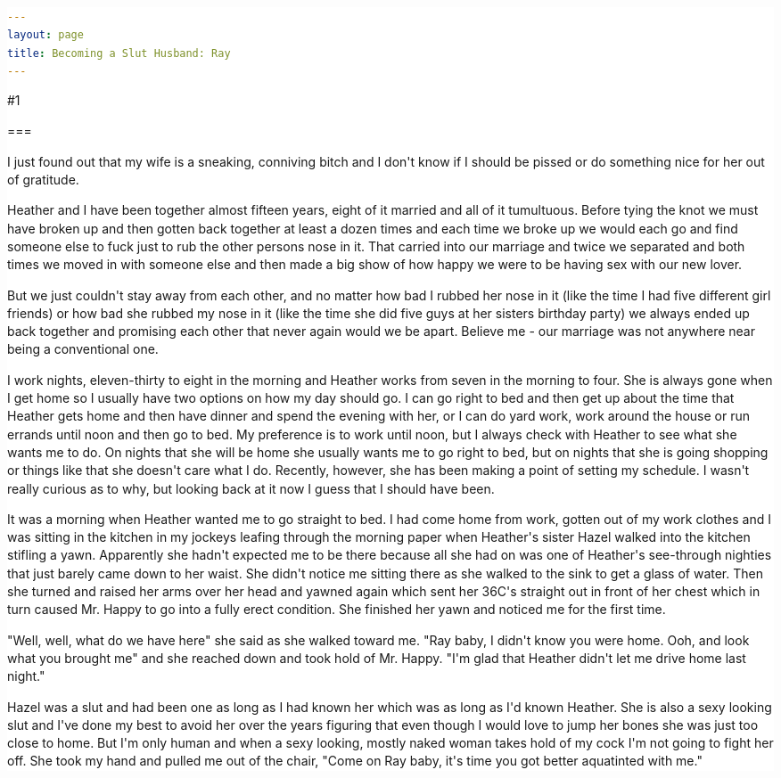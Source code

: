 ```yaml
---
layout: page
title: Becoming a Slut Husband: Ray
---
```

#1 

===

I just found out that my wife is a sneaking, conniving bitch and I don't know if I should be pissed or do something nice for her out of gratitude. 

Heather and I have been together almost fifteen years, eight of it married and all of it tumultuous. Before tying the knot we must have broken up and then gotten back together at least a dozen times and each time we broke up we would each go and find someone else to fuck just to rub the other persons nose in it. That carried into our marriage and twice we separated and both times we moved in with someone else and then made a big show of how happy we were to be having sex with our new lover. 

But we just couldn't stay away from each other, and no matter how bad I rubbed her nose in it (like the time I had five different girl friends) or how bad she rubbed my nose in it (like the time she did five guys at her sisters birthday party) we always ended up back together and promising each other that never again would we be apart. Believe me - our marriage was not anywhere near being a conventional one. 

I work nights, eleven-thirty to eight in the morning and Heather works from seven in the morning to four. She is always gone when I get home so I usually have two options on how my day should go. I can go right to bed and then get up about the time that Heather gets home and then have dinner and spend the evening with her, or I can do yard work, work around the house or run errands until noon and then go to bed. My preference is to work until noon, but I always check with Heather to see what she wants me to do. On nights that she will be home she usually wants me to go right to bed, but on nights that she is going shopping or things like that she doesn't care what I do. Recently, however, she has been making a point of setting my schedule. I wasn't really curious as to why, but looking back at it now I guess that I should have been. 

It was a morning when Heather wanted me to go straight to bed. I had come home from work, gotten out of my work clothes and I was sitting in the kitchen in my jockeys leafing through the morning paper when Heather's sister Hazel walked into the kitchen stifling a yawn. Apparently she hadn't expected me to be there because all she had on was one of Heather's see-through nighties that just barely came down to her waist. She didn't notice me sitting there as she walked to the sink to get a glass of water. Then she turned and raised her arms over her head and yawned again which sent her 36C's straight out in front of her chest which in turn caused Mr. Happy to go into a fully erect condition. She finished her yawn and noticed me for the first time. 

"Well, well, what do we have here" she said as she walked toward me. "Ray baby, I didn't know you were home. Ooh, and look what you brought me" and she reached down and took hold of Mr. Happy. "I'm glad that Heather didn't let me drive home last night." 

Hazel was a slut and had been one as long as I had known her which was as long as I'd known Heather. She is also a sexy looking slut and I've done my best to avoid her over the years figuring that even though I would love to jump her bones she was just too close to home. But I'm only human and when a sexy looking, mostly naked woman takes hold of my cock I'm not going to fight her off. She took my hand and pulled me out of the chair, "Come on Ray baby, it's time you got better aquatinted with me." 
